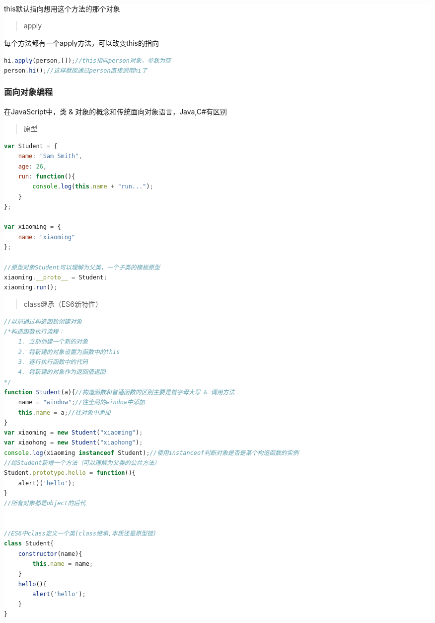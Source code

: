 this默认指向想用这个方法的那个对象

> apply

每个方法都有一个apply方法，可以改变this的指向

```javascript
hi.apply(person,[]);//this指向person对象，参数为空
person.hi();//这样就能通过person直接调用hi了
```

### 面向对象编程

在JavaScript中，类 & 对象的概念和传统面向对象语言，Java,C#有区别

> 原型

```javascript
var Student = {
    name: "Sam Smith",
    age: 26,
    run: function(){
        console.log(this.name + "run...");
    }
};

var xiaoming = {
    name: "xiaoming"
};

//原型对象Student可以理解为父类，一个子类的模板原型
xiaoming.__proto__ = Student;
xiaoming.run();
```

> class继承（ES6新特性）

```javascript
//以前通过构造函数创建对象
/*构造函数执行流程：
	1. 立刻创建一个新的对象
	2. 将新建的对象设置为函数中的this
	3. 逐行执行函数中的代码
	4. 将新建的对象作为返回值返回
*/
function Student(a){//构造函数和普通函数的区别主要是首字母大写 & 调用方法
    name = "window";//往全局的window中添加
    this.name = a;//往对象中添加
}
var xiaoming = new Student("xiaoming");
var xiaohong = new Student("xiaohong");
console.log(xiaoming instanceof Student);//使用instanceof判断对象是否是某个构造函数的实例
//给Student新增一个方法（可以理解为父类的公共方法）
Student.prototype.hello = function(){
    alert)('hello');
}
//所有对象都是object的后代


//ES6中class定义一个类(class继承,本质还是原型链)
class Student{
    constructor(name){
        this.name = name;
    }
    hello(){
        alert('hello');
    }
}
```